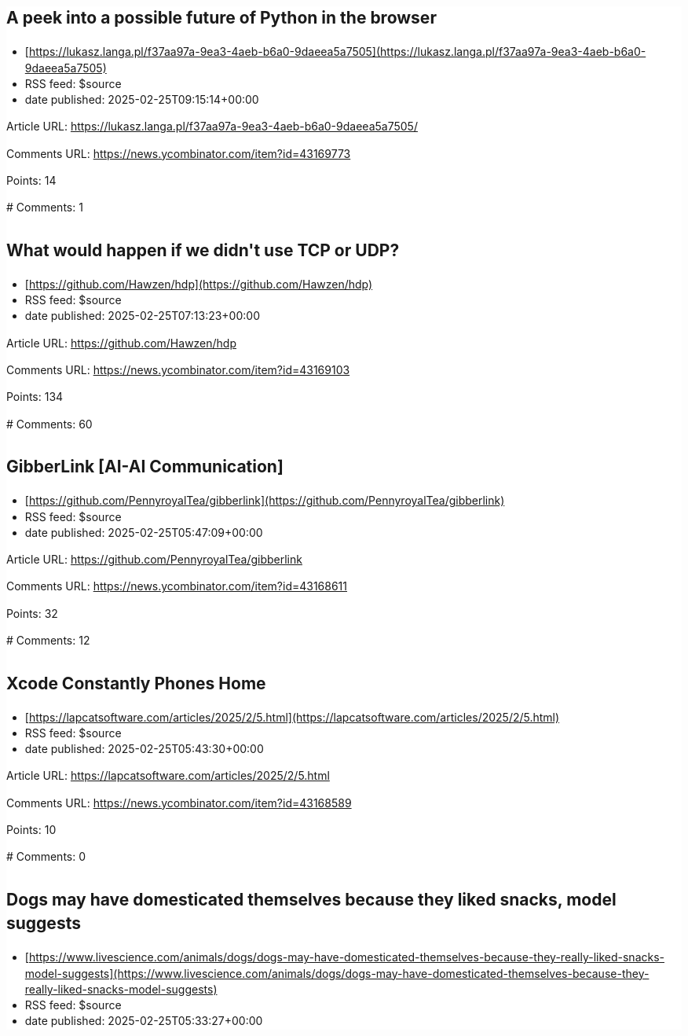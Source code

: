 ## A peek into a possible future of Python in the browser
 - [https://lukasz.langa.pl/f37aa97a-9ea3-4aeb-b6a0-9daeea5a7505](https://lukasz.langa.pl/f37aa97a-9ea3-4aeb-b6a0-9daeea5a7505)
 - RSS feed: $source
 - date published: 2025-02-25T09:15:14+00:00

<p>Article URL: <a href="https://lukasz.langa.pl/f37aa97a-9ea3-4aeb-b6a0-9daeea5a7505/">https://lukasz.langa.pl/f37aa97a-9ea3-4aeb-b6a0-9daeea5a7505/</a></p>
<p>Comments URL: <a href="https://news.ycombinator.com/item?id=43169773">https://news.ycombinator.com/item?id=43169773</a></p>
<p>Points: 14</p>
<p># Comments: 1</p>

## What would happen if we didn't use TCP or UDP?
 - [https://github.com/Hawzen/hdp](https://github.com/Hawzen/hdp)
 - RSS feed: $source
 - date published: 2025-02-25T07:13:23+00:00

<p>Article URL: <a href="https://github.com/Hawzen/hdp">https://github.com/Hawzen/hdp</a></p>
<p>Comments URL: <a href="https://news.ycombinator.com/item?id=43169103">https://news.ycombinator.com/item?id=43169103</a></p>
<p>Points: 134</p>
<p># Comments: 60</p>

## GibberLink [AI-AI Communication]
 - [https://github.com/PennyroyalTea/gibberlink](https://github.com/PennyroyalTea/gibberlink)
 - RSS feed: $source
 - date published: 2025-02-25T05:47:09+00:00

<p>Article URL: <a href="https://github.com/PennyroyalTea/gibberlink">https://github.com/PennyroyalTea/gibberlink</a></p>
<p>Comments URL: <a href="https://news.ycombinator.com/item?id=43168611">https://news.ycombinator.com/item?id=43168611</a></p>
<p>Points: 32</p>
<p># Comments: 12</p>

## Xcode Constantly Phones Home
 - [https://lapcatsoftware.com/articles/2025/2/5.html](https://lapcatsoftware.com/articles/2025/2/5.html)
 - RSS feed: $source
 - date published: 2025-02-25T05:43:30+00:00

<p>Article URL: <a href="https://lapcatsoftware.com/articles/2025/2/5.html">https://lapcatsoftware.com/articles/2025/2/5.html</a></p>
<p>Comments URL: <a href="https://news.ycombinator.com/item?id=43168589">https://news.ycombinator.com/item?id=43168589</a></p>
<p>Points: 10</p>
<p># Comments: 0</p>

## Dogs may have domesticated themselves because they liked snacks, model suggests
 - [https://www.livescience.com/animals/dogs/dogs-may-have-domesticated-themselves-because-they-really-liked-snacks-model-suggests](https://www.livescience.com/animals/dogs/dogs-may-have-domesticated-themselves-because-they-really-liked-snacks-model-suggests)
 - RSS feed: $source
 - date published: 2025-02-25T05:33:27+00:00
